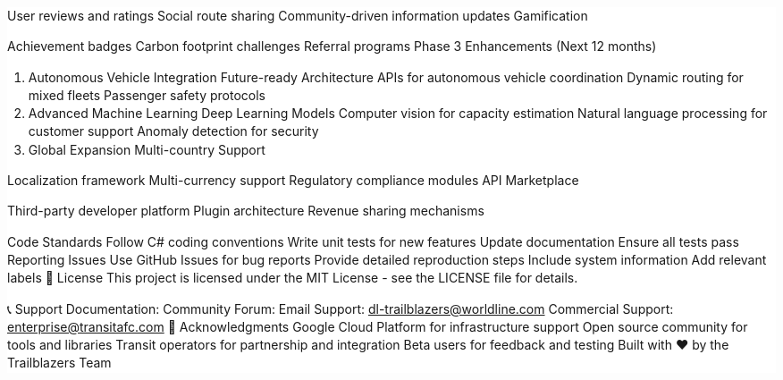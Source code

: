 User reviews and ratings
Social route sharing
Community-driven information updates
Gamification

Achievement badges
Carbon footprint challenges
Referral programs
Phase 3 Enhancements (Next 12 months)
1. Autonomous Vehicle Integration
Future-ready Architecture
APIs for autonomous vehicle coordination
Dynamic routing for mixed fleets
Passenger safety protocols
2. Advanced Machine Learning
Deep Learning Models
Computer vision for capacity estimation
Natural language processing for customer support
Anomaly detection for security
3. Global Expansion
Multi-country Support

Localization framework
Multi-currency support
Regulatory compliance modules
API Marketplace

Third-party developer platform
Plugin architecture
Revenue sharing mechanisms

Code Standards
Follow C# coding conventions
Write unit tests for new features
Update documentation
Ensure all tests pass
Reporting Issues
Use GitHub Issues for bug reports
Provide detailed reproduction steps
Include system information
Add relevant labels
📄 License
This project is licensed under the MIT License - see the LICENSE file for details.

📞 Support
Documentation: 
Community Forum: 
Email Support: dl-trailblazers@worldline.com
Commercial Support: enterprise@transitafc.com
🙏 Acknowledgments
Google Cloud Platform for infrastructure support
Open source community for tools and libraries
Transit operators for partnership and integration
Beta users for feedback and testing
Built with ❤️ by the Trailblazers Team
